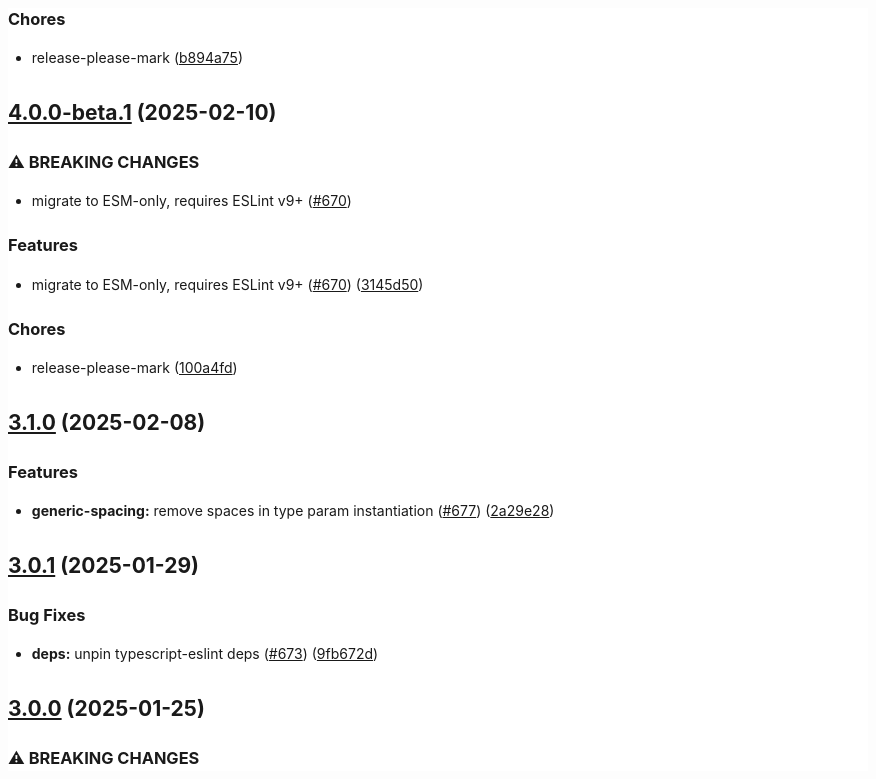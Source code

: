 ### Chores

* release-please-mark ([b894a75](https://github.com/eslint-stylistic/eslint-stylistic/commit/b894a75f8d38ab9af6ae419d69447a2de0ff337e))

## [4.0.0-beta.1](https://github.com/eslint-stylistic/eslint-stylistic/compare/v3.1.0...v4.0.0-beta.1) (2025-02-10)


### ⚠ BREAKING CHANGES

* migrate to ESM-only, requires ESLint v9+ ([#670](https://github.com/eslint-stylistic/eslint-stylistic/issues/670))

### Features

* migrate to ESM-only, requires ESLint v9+ ([#670](https://github.com/eslint-stylistic/eslint-stylistic/issues/670)) ([3145d50](https://github.com/eslint-stylistic/eslint-stylistic/commit/3145d5082191505f319e576cc30da51b907c380e))


### Chores

* release-please-mark ([100a4fd](https://github.com/eslint-stylistic/eslint-stylistic/commit/100a4fd52a097ba9487b43c5e4c3fff222094a1e))

## [3.1.0](https://github.com/eslint-stylistic/eslint-stylistic/compare/v3.0.1...v3.1.0) (2025-02-08)


### Features

* **generic-spacing:** remove spaces in type param instantiation ([#677](https://github.com/eslint-stylistic/eslint-stylistic/issues/677)) ([2a29e28](https://github.com/eslint-stylistic/eslint-stylistic/commit/2a29e2820116c5e728de9f15f324677e4240d25f))

## [3.0.1](https://github.com/eslint-stylistic/eslint-stylistic/compare/v3.0.0...v3.0.1) (2025-01-29)


### Bug Fixes

* **deps:** unpin typescript-eslint deps ([#673](https://github.com/eslint-stylistic/eslint-stylistic/issues/673)) ([9fb672d](https://github.com/eslint-stylistic/eslint-stylistic/commit/9fb672df83c5138a3f521f281e37babb307606bc))

## [3.0.0](https://github.com/eslint-stylistic/eslint-stylistic/compare/v2.13.0...v3.0.0) (2025-01-25)


### ⚠ BREAKING CHANGES
